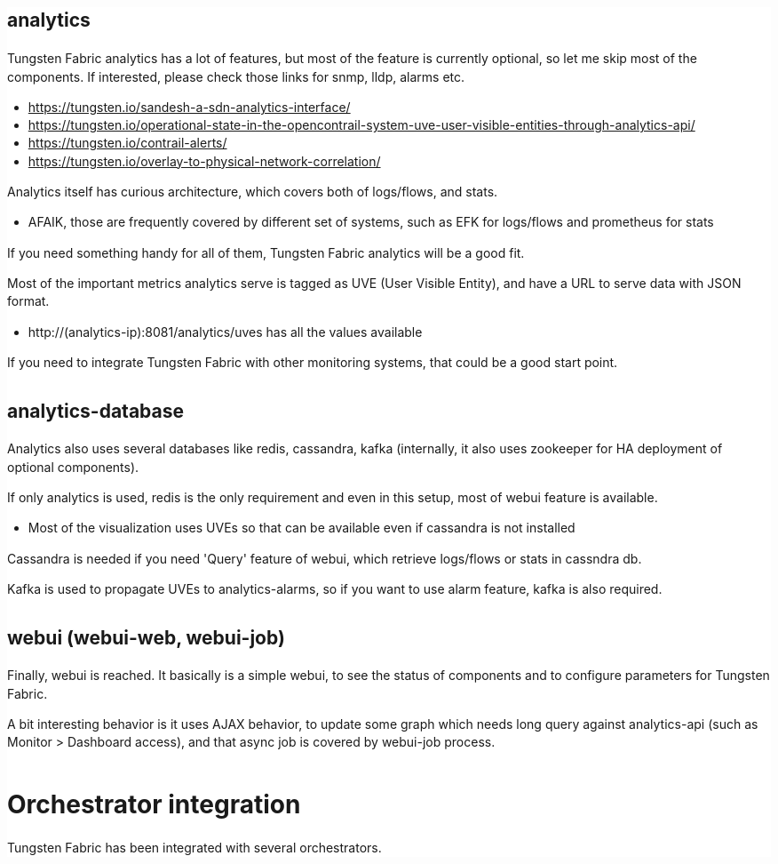 ## analytics

Tungsten Fabric analytics has a lot of features, but most of the feature is currently optional, so let me skip most of the components.
If interested, please check those links for snmp, lldp, alarms etc.
 - https://tungsten.io/sandesh-a-sdn-analytics-interface/
 - https://tungsten.io/operational-state-in-the-opencontrail-system-uve-user-visible-entities-through-analytics-api/
 - https://tungsten.io/contrail-alerts/
 - https://tungsten.io/overlay-to-physical-network-correlation/

Analytics itself has curious architecture, which covers both of logs/flows, and stats. 
 - AFAIK, those are frequently covered by different set of systems, such as EFK for logs/flows and prometheus for stats

If you need something handy for all of them, Tungsten Fabric analytics will be a good fit.

Most of the important metrics analytics serve is tagged as UVE (User Visible Entity), and have a URL to serve data with JSON format.
 - http://(analytics-ip):8081/analytics/uves has all the values available
 
If you need to integrate Tungsten Fabric with other monitoring systems, that could be a good start point.

## analytics-database

Analytics also uses several databases like redis, cassandra, kafka (internally, it also uses zookeeper for HA deployment of optional components).

If only analytics is used, redis is the only requirement and even in this setup, most of webui feature is available.
 - Most of the visualization uses UVEs so that can be available even if cassandra is not installed

Cassandra is needed if you need 'Query' feature of webui, which retrieve logs/flows or stats in cassndra db.

Kafka is used to propagate UVEs to analytics-alarms, so if you want to use alarm feature, kafka is also required.

## webui (webui-web, webui-job)

Finally, webui is reached.
It basically is a simple webui, to see the status of components and to configure parameters for Tungsten Fabric.

A bit interesting behavior is it uses AJAX behavior, to update some graph which needs long query against analytics-api (such as Monitor > Dashboard access), and that async job is covered by webui-job process.


# Orchestrator integration

Tungsten Fabric has been integrated with several orchestrators.
